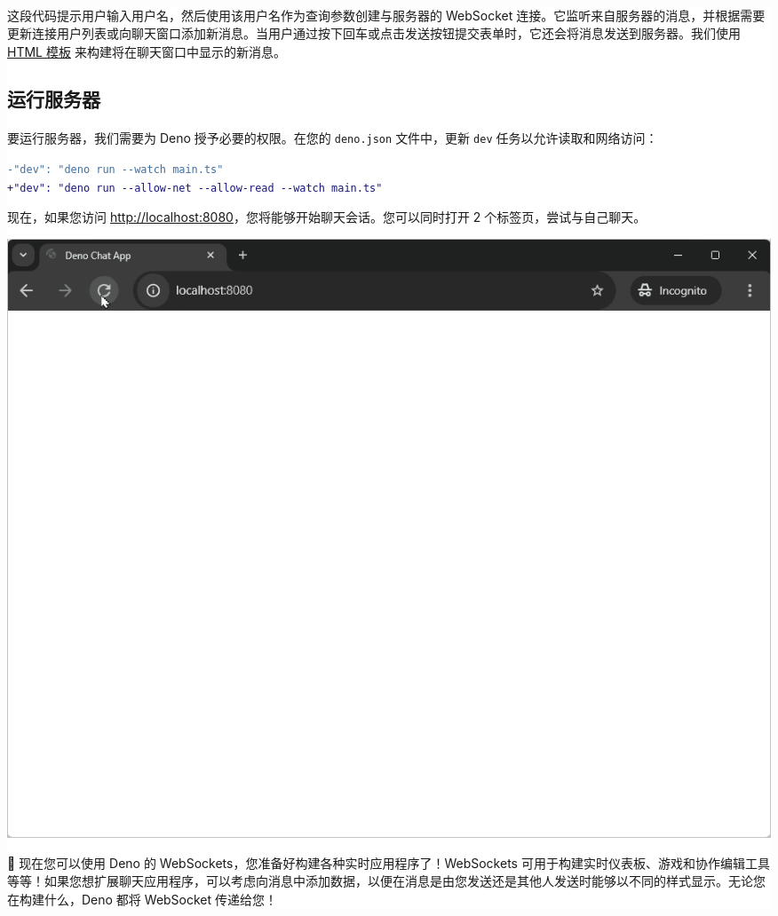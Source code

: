 这段代码提示用户输入用户名，然后使用该用户名作为查询参数创建与服务器的 WebSocket 连接。它监听来自服务器的消息，并根据需要更新连接用户列表或向聊天窗口添加新消息。当用户通过按下回车或点击发送按钮提交表单时，它还会将消息发送到服务器。我们使用
[HTML 模板](https://developer.mozilla.org/en-US/docs/Web/HTML/Element/template) 来构建将在聊天窗口中显示的新消息。

## 运行服务器

要运行服务器，我们需要为 Deno 授予必要的权限。在您的 `deno.json` 文件中，更新 `dev` 任务以允许读取和网络访问：

```diff title="deno.json"
-"dev": "deno run --watch main.ts"
+"dev": "deno run --allow-net --allow-read --watch main.ts"
```

现在，如果您访问 [http://localhost:8080](http://localhost:8080/)，您将能够开始聊天会话。您可以同时打开 2 个标签页，尝试与自己聊天。

![聊天应用程序 UI](./images/websockets.gif)

🦕 现在您可以使用 Deno 的 WebSockets，您准备好构建各种实时应用程序了！WebSockets 可用于构建实时仪表板、游戏和协作编辑工具等等！如果您想扩展聊天应用程序，可以考虑向消息中添加数据，以便在消息是由您发送还是其他人发送时能够以不同的样式显示。无论您在构建什么，Deno 都将 WebSocket 传递给您！
